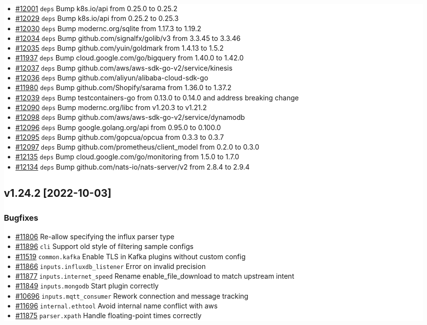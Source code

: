 - [#12001](https://github.com/influxdata/telegraf/pull/12001) `deps` Bump k8s.io/api from 0.25.0 to 0.25.2
- [#12029](https://github.com/influxdata/telegraf/pull/12029) `deps` Bump k8s.io/api from 0.25.2 to 0.25.3
- [#12030](https://github.com/influxdata/telegraf/pull/12030) `deps` Bump modernc.org/sqlite from 1.17.3 to 1.19.2
- [#12034](https://github.com/influxdata/telegraf/pull/12034) `deps` Bump github.com/signalfx/golib/v3 from 3.3.45 to 3.3.46
- [#12035](https://github.com/influxdata/telegraf/pull/12035) `deps` Bump github.com/yuin/goldmark from 1.4.13 to 1.5.2
- [#11937](https://github.com/influxdata/telegraf/pull/11937) `deps` Bump cloud.google.com/go/bigquery from 1.40.0 to 1.42.0
- [#12037](https://github.com/influxdata/telegraf/pull/12037) `deps` Bump github.com/aws/aws-sdk-go-v2/service/kinesis
- [#12036](https://github.com/influxdata/telegraf/pull/12036) `deps` Bump github.com/aliyun/alibaba-cloud-sdk-go
- [#11980](https://github.com/influxdata/telegraf/pull/11980) `deps` Bump github.com/Shopify/sarama from 1.36.0 to 1.37.2
- [#12039](https://github.com/influxdata/telegraf/pull/12039) `deps` Bump testcontainers-go from 0.13.0 to 0.14.0 and address breaking change
- [#12090](https://github.com/influxdata/telegraf/pull/12090) `deps` Bump modernc.org/libc from v1.20.3 to v1.21.2
- [#12098](https://github.com/influxdata/telegraf/pull/12098) `deps` Bump github.com/aws/aws-sdk-go-v2/service/dynamodb
- [#12096](https://github.com/influxdata/telegraf/pull/12096) `deps` Bump google.golang.org/api from 0.95.0 to 0.100.0
- [#12095](https://github.com/influxdata/telegraf/pull/12095) `deps` Bump github.com/gopcua/opcua from 0.3.3 to 0.3.7
- [#12097](https://github.com/influxdata/telegraf/pull/12097) `deps` Bump github.com/prometheus/client_model from 0.2.0 to 0.3.0
- [#12135](https://github.com/influxdata/telegraf/pull/12135) `deps` Bump cloud.google.com/go/monitoring from 1.5.0 to 1.7.0
- [#12134](https://github.com/influxdata/telegraf/pull/12134) `deps` Bump github.com/nats-io/nats-server/v2 from 2.8.4 to 2.9.4

## v1.24.2 [2022-10-03]

### Bugfixes

- [#11806](https://github.com/influxdata/telegraf/pull/11806) Re-allow specifying the influx parser type
- [#11896](https://github.com/influxdata/telegraf/pull/11896) `cli` Support old style of filtering sample configs
- [#11519](https://github.com/influxdata/telegraf/pull/11519) `common.kafka` Enable TLS in Kafka plugins without custom config
- [#11866](https://github.com/influxdata/telegraf/pull/11866) `inputs.influxdb_listener` Error on invalid precision
- [#11877](https://github.com/influxdata/telegraf/pull/11877) `inputs.internet_speed` Rename enable_file_download to match upstream intent
- [#11849](https://github.com/influxdata/telegraf/pull/11849) `inputs.mongodb` Start plugin correctly
- [#10696](https://github.com/influxdata/telegraf/pull/10696) `inputs.mqtt_consumer` Rework connection and message tracking
- [#11696](https://github.com/influxdata/telegraf/pull/11696) `internal.ethtool` Avoid internal name conflict with aws
- [#11875](https://github.com/influxdata/telegraf/pull/11875) `parser.xpath` Handle floating-point times correctly
